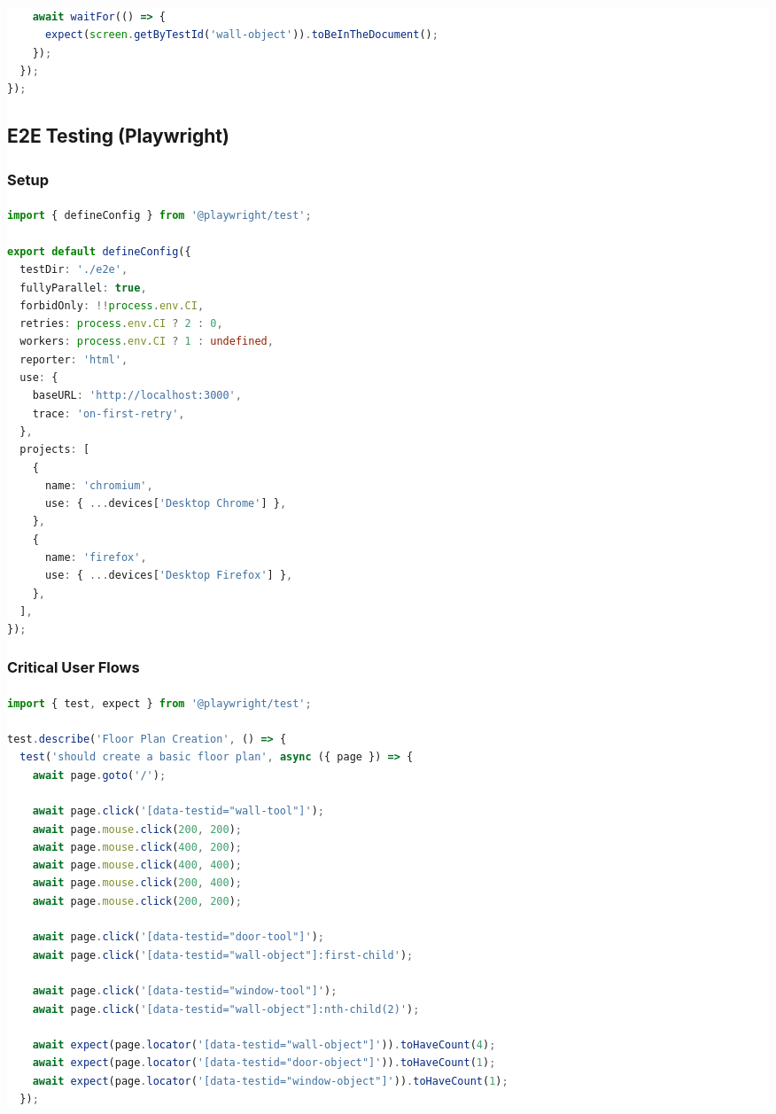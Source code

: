 ```typescript
    await waitFor(() => {
      expect(screen.getByTestId('wall-object')).toBeInTheDocument();
    });
  });
});
```

## E2E Testing (Playwright)

### Setup
```typescript
import { defineConfig } from '@playwright/test';

export default defineConfig({
  testDir: './e2e',
  fullyParallel: true,
  forbidOnly: !!process.env.CI,
  retries: process.env.CI ? 2 : 0,
  workers: process.env.CI ? 1 : undefined,
  reporter: 'html',
  use: {
    baseURL: 'http://localhost:3000',
    trace: 'on-first-retry',
  },
  projects: [
    {
      name: 'chromium',
      use: { ...devices['Desktop Chrome'] },
    },
    {
      name: 'firefox',
      use: { ...devices['Desktop Firefox'] },
    },
  ],
});
```

### Critical User Flows
```typescript
import { test, expect } from '@playwright/test';

test.describe('Floor Plan Creation', () => {
  test('should create a basic floor plan', async ({ page }) => {
    await page.goto('/');

    await page.click('[data-testid="wall-tool"]');
    await page.mouse.click(200, 200);
    await page.mouse.click(400, 200);
    await page.mouse.click(400, 400);
    await page.mouse.click(200, 400);
    await page.mouse.click(200, 200);

    await page.click('[data-testid="door-tool"]');
    await page.click('[data-testid="wall-object"]:first-child');

    await page.click('[data-testid="window-tool"]');
    await page.click('[data-testid="wall-object"]:nth-child(2)');

    await expect(page.locator('[data-testid="wall-object"]')).toHaveCount(4);
    await expect(page.locator('[data-testid="door-object"]')).toHaveCount(1);
    await expect(page.locator('[data-testid="window-object"]')).toHaveCount(1);
  });
```